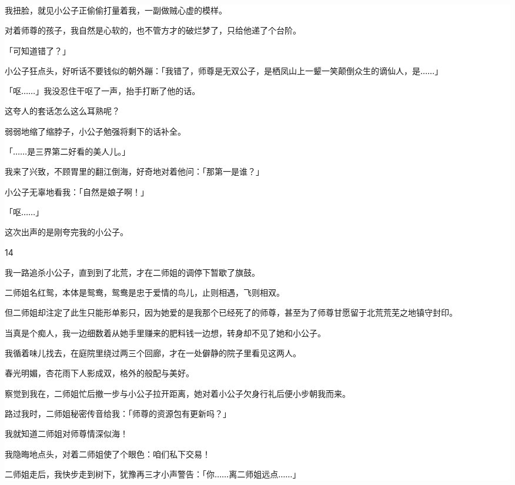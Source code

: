 
我扭脸，就见小公子正偷偷打量着我，一副做贼心虚的模样。


对着师尊的孩子，我自然是心软的，也不管方才的破烂梦了，只给他递了个台阶。


「可知道错了？」


小公子狂点头，好听话不要钱似的朝外蹦：「我错了，师尊是无双公子，是栖凤山上一颦一笑颠倒众生的谪仙人，是……」


「呕……」我没忍住干呕了一声，抬手打断了他的话。


这夸人的套话怎么这么耳熟呢？


弱弱地缩了缩脖子，小公子勉强将剩下的话补全。


「……是三界第二好看的美人儿。」


我来了兴致，不顾胃里的翻江倒海，好奇地对着他问：「那第一是谁？」


小公子无辜地看我：「自然是娘子啊！」


「呕……」


这次出声的是刚夸完我的小公子。


14


我一路追杀小公子，直到到了北荒，才在二师姐的调停下暂歇了旗鼓。


二师姐名红鸳，本体是鸳鸯，鸳鸯是忠于爱情的鸟儿，止则相遇，飞则相双。


但二师姐却注定了此生只能形单影只，因为她爱的是我那个已经死了的师尊，甚至为了师尊甘愿留于北荒荒芜之地镇守封印。


当真是个痴人，我一边细数着从她手里赚来的肥料钱一边想，转身却不见了她和小公子。


我循着味儿找去，在庭院里绕过两三个回廊，才在一处僻静的院子里看见这两人。


春光明媚，杏花雨下人影成双，格外的般配与美好。


察觉到我在，二师姐忙后撤一步与小公子拉开距离，她对着小公子欠身行礼后便小步朝我而来。


路过我时，二师姐秘密传音给我：「师尊的资源包有更新吗？」


我就知道二师姐对师尊情深似海！


我隐晦地点头，对着二师姐使了个眼色：咱们私下交易！


二师姐走后，我快步走到树下，犹豫再三才小声警告：「你……离二师姐远点……」

